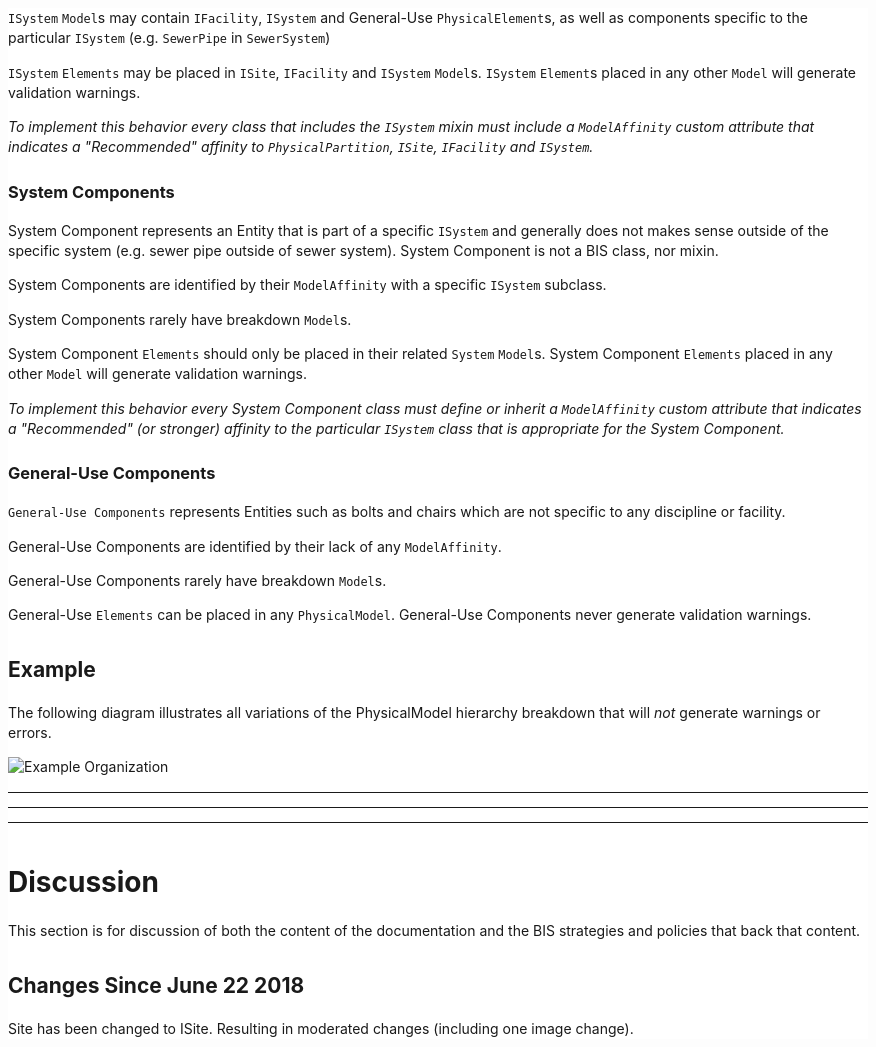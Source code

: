 `ISystem` `Model`s may contain `IFacility`, `ISystem` and General-Use `PhysicalElement`s, as well as components specific to the particular `ISystem` (e.g. `SewerPipe` in `SewerSystem`)

`ISystem` `Elements` may be placed in `ISite`, `IFacility` and `ISystem` `Model`s. `ISystem` `Element`s placed in any other `Model` will generate validation warnings.

*To implement this behavior every class that includes the `ISystem` mixin must include a `ModelAffinity` custom attribute that indicates a "Recommended" affinity to `PhysicalPartition`, `ISite`, `IFacility` and `ISystem`.*

### System Components

System Component represents an Entity that is part of a specific `ISystem` and generally does not makes sense outside of the specific system (e.g. sewer pipe outside of sewer system). System Component is not a BIS class, nor mixin.

System Components are identified by their `ModelAffinity` with a specific `ISystem` subclass.

System Components rarely have breakdown `Model`s.

System Component `Elements` should only be placed in their related `System` `Model`s. System Component `Elements` placed in any other `Model` will generate validation warnings.

*To implement this behavior every System Component class must define or inherit a `ModelAffinity` custom attribute that indicates a "Recommended" (or stronger) affinity to the particular `ISystem` class that is appropriate for the System Component.*

### General-Use Components

`General-Use Components` represents Entities such as bolts and chairs which are not specific to any discipline or facility.

General-Use Components are identified by their lack of any `ModelAffinity`.

General-Use Components rarely have breakdown `Model`s.

General-Use `Elements` can be placed in any `PhysicalModel`. General-Use Components never generate validation warnings.

## Example

The following diagram illustrates all variations of the PhysicalModel hierarchy breakdown that will *not* generate warnings or errors.

![Example Organization](./media/physical-hierarchy-organization-example.png)

---
---
---
# Discussion
This section is for discussion of both the content of the documentation and the BIS strategies and policies that back that content.

## Changes Since June 22 2018
Site has been changed to ISite. Resulting in moderated changes (including one image change).

